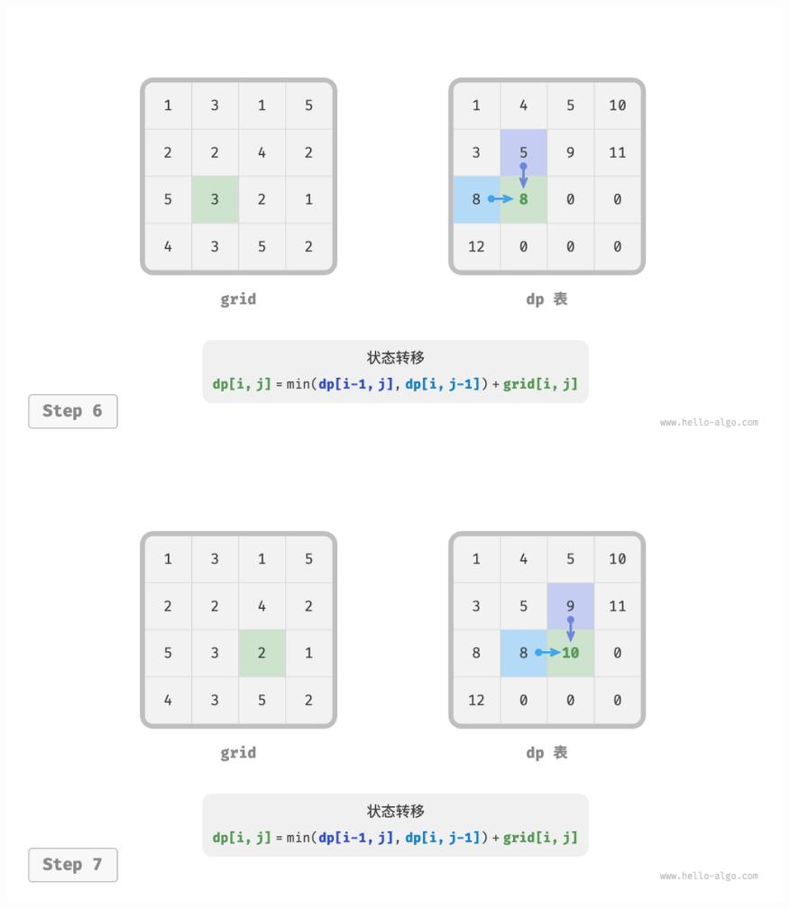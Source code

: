 ![alt text](../../../public/images/image-385.png)

![alt text](../../../public/images/image-386.png)
